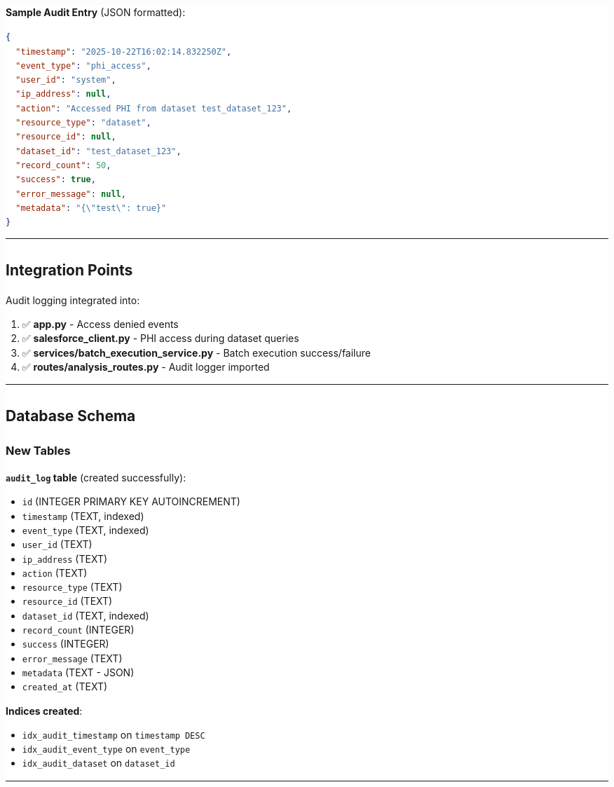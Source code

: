**Sample Audit Entry** (JSON formatted):
```json
{
  "timestamp": "2025-10-22T16:02:14.832250Z",
  "event_type": "phi_access",
  "user_id": "system",
  "ip_address": null,
  "action": "Accessed PHI from dataset test_dataset_123",
  "resource_type": "dataset",
  "resource_id": null,
  "dataset_id": "test_dataset_123",
  "record_count": 50,
  "success": true,
  "error_message": null,
  "metadata": "{\"test\": true}"
}
```

---

## Integration Points

Audit logging integrated into:

1. ✅ **app.py** - Access denied events
2. ✅ **salesforce_client.py** - PHI access during dataset queries
3. ✅ **services/batch_execution_service.py** - Batch execution success/failure
4. ✅ **routes/analysis_routes.py** - Audit logger imported

---

## Database Schema

### New Tables

**`audit_log` table** (created successfully):
- `id` (INTEGER PRIMARY KEY AUTOINCREMENT)
- `timestamp` (TEXT, indexed)
- `event_type` (TEXT, indexed)
- `user_id` (TEXT)
- `ip_address` (TEXT)
- `action` (TEXT)
- `resource_type` (TEXT)
- `resource_id` (TEXT)
- `dataset_id` (TEXT, indexed)
- `record_count` (INTEGER)
- `success` (INTEGER)
- `error_message` (TEXT)
- `metadata` (TEXT - JSON)
- `created_at` (TEXT)

**Indices created**:
- `idx_audit_timestamp` on `timestamp DESC`
- `idx_audit_event_type` on `event_type`
- `idx_audit_dataset` on `dataset_id`

---